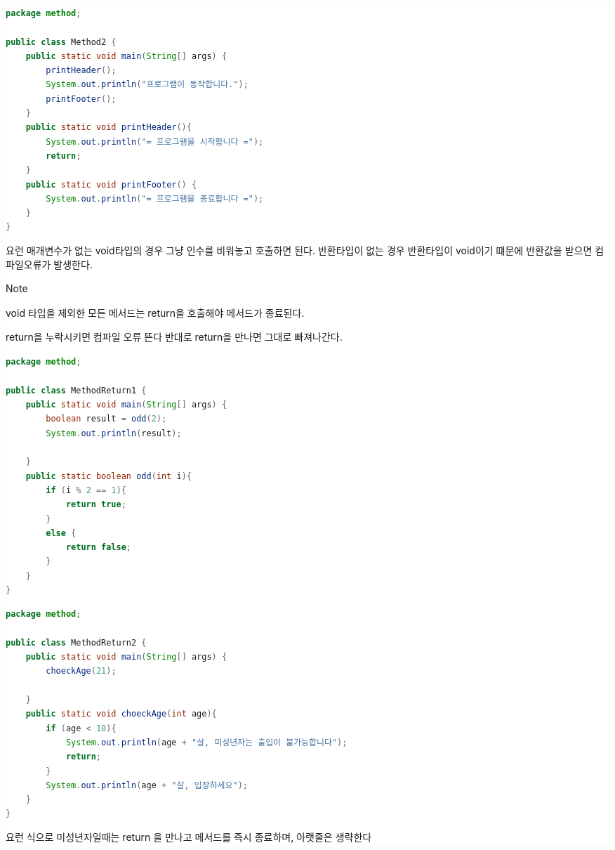 
~~~java
package method;  
  
public class Method2 {  
    public static void main(String[] args) {  
        printHeader();  
        System.out.println("프로그램이 동작합니다.");  
        printFooter();  
    }  
    public static void printHeader(){  
        System.out.println("= 프로그램을 시작합니다 =");  
        return;  
    }  
    public static void printFooter() {  
        System.out.println("= 프로그램을 종료합니다 =");  
    }  
}
~~~
요런 매개변수가 없는 void타입의 경우 그냥 인수를 비워놓고 호출하면 된다.
반환타입이 없는 경우  반환타입이 void이기 떄문에 반환값을 받으면 컴파일오류가 발생한다.


> [!NOTE] 
> void 타입을 제외한 모든 메서드는 return을 호출해야 메서드가 종료된다.

return을 누락시키면 컴파일 오류 뜬다
반대로 return을 만나면 그대로 빠져나간다.
~~~java
package method;  
  
public class MethodReturn1 {  
    public static void main(String[] args) {  
        boolean result = odd(2);  
        System.out.println(result);  
  
    }  
    public static boolean odd(int i){  
        if (i % 2 == 1){  
            return true;  
        }  
        else {  
            return false;  
        }  
    }  
}
~~~

~~~java
package method;  
  
public class MethodReturn2 {  
    public static void main(String[] args) {  
        choeckAge(21);  
  
    }  
    public static void choeckAge(int age){  
        if (age < 18){  
            System.out.println(age + "살, 미성년자는 출입이 불가능합니다");  
            return;  
        }  
        System.out.println(age + "살, 입장하세요");  
    }  
}
~~~
요런 식으로 미성년자일때는 return 을 만나고  메서드를 즉시 종료하며, 아랫줄은 생략한다
